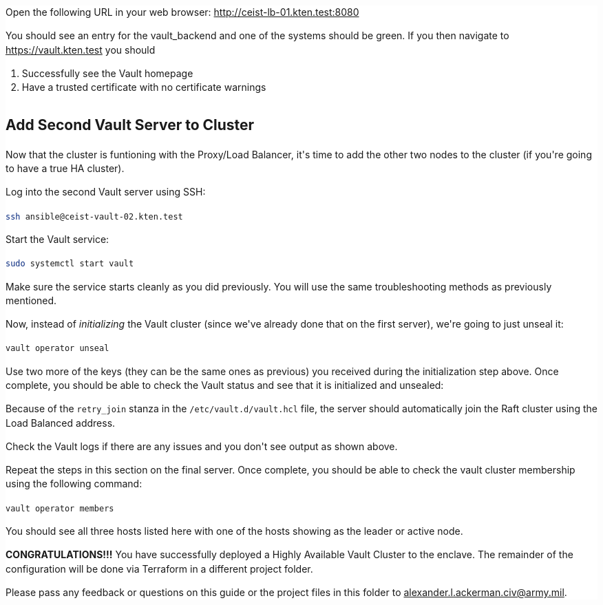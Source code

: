 Open the following URL in your web browser: <http://ceist-lb-01.kten.test:8080>

You should see an entry for the vault_backend and one of the systems should
be green.  If you then navigate to <https://vault.kten.test> you should

 1) Successfully see the Vault homepage
 2) Have a trusted certificate with no certificate warnings

## Add Second Vault Server to Cluster

Now that the cluster is funtioning with the Proxy/Load Balancer, it's time
to add the other two nodes to the cluster (if you're going to have a true
HA cluster).

Log into the second Vault server using SSH:

```bash
ssh ansible@ceist-vault-02.kten.test
```

Start the Vault service:

```bash
sudo systemctl start vault
```

Make sure the service starts cleanly as you did previously.  You will use
the same troubleshooting methods as previously mentioned.

Now, instead of *initializing* the Vault cluster (since we've already done
that on the first server), we're going to just unseal it:

```bash
vault operator unseal
```

Use two more of the keys (they can be the same ones as previous) you received
during the initialization step above. Once complete, you should be able to
check the Vault status and see that it is initialized and unsealed:

```text
```

Because of the `retry_join` stanza in the `/etc/vault.d/vault.hcl` file, the
server should automatically join the Raft cluster using the Load Balanced
address.

Check the Vault logs if there are any issues and you don't see output as shown
above.

Repeat the steps in this section on the final server.  Once complete, you should
be able to check the vault cluster membership using the following command:

```bash
vault operator members
```

You should see all three hosts listed here with one of the hosts showing as the
leader or active node.

**CONGRATULATIONS!!!** You have successfully deployed a Highly Available
Vault Cluster to the enclave. The remainder of the configuration will be done
via Terraform in a different project folder.

Please pass any feedback or questions on this guide or the project files in this
folder to <alexander.l.ackerman.civ@army.mil>.
